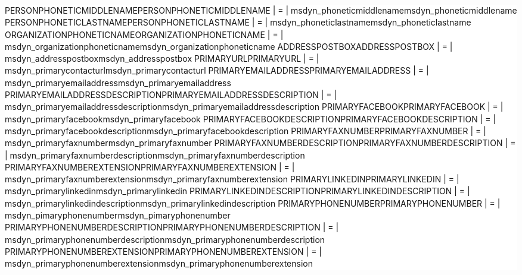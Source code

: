 <span data-ttu-id="3d0d1-215">PERSONPHONETICMIDDLENAME</span><span class="sxs-lookup"><span data-stu-id="3d0d1-215">PERSONPHONETICMIDDLENAME</span></span> | = | <span data-ttu-id="3d0d1-216">msdyn\_phoneticmiddlename</span><span class="sxs-lookup"><span data-stu-id="3d0d1-216">msdyn\_phoneticmiddlename</span></span>
<span data-ttu-id="3d0d1-217">PERSONPHONETICLASTNAME</span><span class="sxs-lookup"><span data-stu-id="3d0d1-217">PERSONPHONETICLASTNAME</span></span> | = | <span data-ttu-id="3d0d1-218">msdyn\_phoneticlastname</span><span class="sxs-lookup"><span data-stu-id="3d0d1-218">msdyn\_phoneticlastname</span></span>
<span data-ttu-id="3d0d1-219">ORGANIZATIONPHONETICNAME</span><span class="sxs-lookup"><span data-stu-id="3d0d1-219">ORGANIZATIONPHONETICNAME</span></span> | = | <span data-ttu-id="3d0d1-220">msdyn\_organizationphoneticname</span><span class="sxs-lookup"><span data-stu-id="3d0d1-220">msdyn\_organizationphoneticname</span></span>
<span data-ttu-id="3d0d1-221">ADDRESSPOSTBOX</span><span class="sxs-lookup"><span data-stu-id="3d0d1-221">ADDRESSPOSTBOX</span></span> | = | <span data-ttu-id="3d0d1-222">msdyn\_addresspostbox</span><span class="sxs-lookup"><span data-stu-id="3d0d1-222">msdyn\_addresspostbox</span></span>
<span data-ttu-id="3d0d1-223">PRIMARYURL</span><span class="sxs-lookup"><span data-stu-id="3d0d1-223">PRIMARYURL</span></span> | = | <span data-ttu-id="3d0d1-224">msdyn\_primarycontacturl</span><span class="sxs-lookup"><span data-stu-id="3d0d1-224">msdyn\_primarycontacturl</span></span>
<span data-ttu-id="3d0d1-225">PRIMARYEMAILADDRESS</span><span class="sxs-lookup"><span data-stu-id="3d0d1-225">PRIMARYEMAILADDRESS</span></span> | = | <span data-ttu-id="3d0d1-226">msdyn\_primaryemailaddress</span><span class="sxs-lookup"><span data-stu-id="3d0d1-226">msdyn\_primaryemailaddress</span></span>
<span data-ttu-id="3d0d1-227">PRIMARYEMAILADDRESSDESCRIPTION</span><span class="sxs-lookup"><span data-stu-id="3d0d1-227">PRIMARYEMAILADDRESSDESCRIPTION</span></span> | = | <span data-ttu-id="3d0d1-228">msdyn\_primaryemailaddressdescription</span><span class="sxs-lookup"><span data-stu-id="3d0d1-228">msdyn\_primaryemailaddressdescription</span></span>
<span data-ttu-id="3d0d1-229">PRIMARYFACEBOOK</span><span class="sxs-lookup"><span data-stu-id="3d0d1-229">PRIMARYFACEBOOK</span></span> | = | <span data-ttu-id="3d0d1-230">msdyn\_primaryfacebook</span><span class="sxs-lookup"><span data-stu-id="3d0d1-230">msdyn\_primaryfacebook</span></span>
<span data-ttu-id="3d0d1-231">PRIMARYFACEBOOKDESCRIPTION</span><span class="sxs-lookup"><span data-stu-id="3d0d1-231">PRIMARYFACEBOOKDESCRIPTION</span></span> | = | <span data-ttu-id="3d0d1-232">msdyn\_primaryfacebookdescription</span><span class="sxs-lookup"><span data-stu-id="3d0d1-232">msdyn\_primaryfacebookdescription</span></span>
<span data-ttu-id="3d0d1-233">PRIMARYFAXNUMBER</span><span class="sxs-lookup"><span data-stu-id="3d0d1-233">PRIMARYFAXNUMBER</span></span> | = | <span data-ttu-id="3d0d1-234">msdyn\_primaryfaxnumber</span><span class="sxs-lookup"><span data-stu-id="3d0d1-234">msdyn\_primaryfaxnumber</span></span>
<span data-ttu-id="3d0d1-235">PRIMARYFAXNUMBERDESCRIPTION</span><span class="sxs-lookup"><span data-stu-id="3d0d1-235">PRIMARYFAXNUMBERDESCRIPTION</span></span> | = | <span data-ttu-id="3d0d1-236">msdyn\_primaryfaxnumberdescription</span><span class="sxs-lookup"><span data-stu-id="3d0d1-236">msdyn\_primaryfaxnumberdescription</span></span>
<span data-ttu-id="3d0d1-237">PRIMARYFAXNUMBEREXTENSION</span><span class="sxs-lookup"><span data-stu-id="3d0d1-237">PRIMARYFAXNUMBEREXTENSION</span></span> | = | <span data-ttu-id="3d0d1-238">msdyn\_primaryfaxnumberextension</span><span class="sxs-lookup"><span data-stu-id="3d0d1-238">msdyn\_primaryfaxnumberextension</span></span>
<span data-ttu-id="3d0d1-239">PRIMARYLINKEDIN</span><span class="sxs-lookup"><span data-stu-id="3d0d1-239">PRIMARYLINKEDIN</span></span> | = | <span data-ttu-id="3d0d1-240">msdyn\_primarylinkedin</span><span class="sxs-lookup"><span data-stu-id="3d0d1-240">msdyn\_primarylinkedin</span></span>
<span data-ttu-id="3d0d1-241">PRIMARYLINKEDINDESCRIPTION</span><span class="sxs-lookup"><span data-stu-id="3d0d1-241">PRIMARYLINKEDINDESCRIPTION</span></span> | = | <span data-ttu-id="3d0d1-242">msdyn\_primarylinkedindescription</span><span class="sxs-lookup"><span data-stu-id="3d0d1-242">msdyn\_primarylinkedindescription</span></span>
<span data-ttu-id="3d0d1-243">PRIMARYPHONENUMBER</span><span class="sxs-lookup"><span data-stu-id="3d0d1-243">PRIMARYPHONENUMBER</span></span> | = | <span data-ttu-id="3d0d1-244">msdyn\_pimaryphonenumber</span><span class="sxs-lookup"><span data-stu-id="3d0d1-244">msdyn\_pimaryphonenumber</span></span>
<span data-ttu-id="3d0d1-245">PRIMARYPHONENUMBERDESCRIPTION</span><span class="sxs-lookup"><span data-stu-id="3d0d1-245">PRIMARYPHONENUMBERDESCRIPTION</span></span> | = | <span data-ttu-id="3d0d1-246">msdyn\_primaryphonenumberdescription</span><span class="sxs-lookup"><span data-stu-id="3d0d1-246">msdyn\_primaryphonenumberdescription</span></span>
<span data-ttu-id="3d0d1-247">PRIMARYPHONENUMBEREXTENSION</span><span class="sxs-lookup"><span data-stu-id="3d0d1-247">PRIMARYPHONENUMBEREXTENSION</span></span> | = | <span data-ttu-id="3d0d1-248">msdyn\_primaryphonenumberextension</span><span class="sxs-lookup"><span data-stu-id="3d0d1-248">msdyn\_primaryphonenumberextension</span></span>